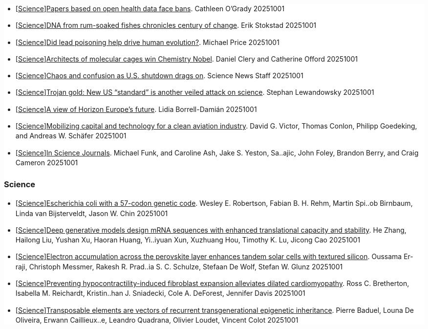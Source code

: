   - \[[Science](https://www.science.org/loi/science?af=R)\][Papers based on open health data face bans](https://www.science.org/doi/abs/10.1126/science.aed1020?af=R). Cathleen O’Grady 	20251001

  - \[[Science](https://www.science.org/loi/science?af=R)\][DNA from rum-soaked fishes chronicles century of change](https://www.science.org/doi/abs/10.1126/science.aed1021?af=R). Erik Stokstad 	20251001

  - \[[Science](https://www.science.org/loi/science?af=R)\][Did lead poisoning help drive human evolution?](https://www.science.org/doi/abs/10.1126/science.aed1022?af=R). Michael Price 	20251001

  - \[[Science](https://www.science.org/loi/science?af=R)\][Architects of molecular cages win Chemistry Nobel](https://www.science.org/doi/abs/10.1126/science.aed1023?af=R). Daniel Clery and Catherine Offord 	20251001

  - \[[Science](https://www.science.org/loi/science?af=R)\][Chaos and confusion as U.S. shutdown drags on](https://www.science.org/doi/abs/10.1126/science.aed1024?af=R). Science News Staff 	20251001

  - \[[Science](https://www.science.org/loi/science?af=R)\][Trojan gold: New US “standard” is another veiled attack on science](https://www.science.org/doi/abs/10.1126/science.aeb9857?af=R). Stephan Lewandowsky 	20251001

  - \[[Science](https://www.science.org/loi/science?af=R)\][A view of Horizon Europe’s future](https://www.science.org/doi/abs/10.1126/science.aed0012?af=R). Lidia Borrell-Damián 	20251001

  - \[[Science](https://www.science.org/loi/science?af=R)\][Mobilizing capital and technology for a clean aviation industry](https://www.science.org/doi/abs/10.1126/science.adu2458?af=R). David G. Victor, Thomas Conlon, Philipp Goedeking, and Andreas W. Schäfer 	20251001

  - \[[Science](https://www.science.org/loi/science?af=R)\][In Science Journals](https://www.science.org/doi/abs/10.1126/science.aed0052?af=R). Michael Funk, and Caroline Ash, Jake S. Yeston, Sa..ajic, John Foley, Brandon Berry, and Craig Cameron 	20251001


### Science

  - \[[Science](https://www.science.org/?af=R)\][Escherichia coli with a 57-codon genetic code](https://www.science.org/doi/abs/10.1126/science.ady4368?af=R). Wesley E. Robertson, Fabian B. H. Rehm, Martin Spi..ob Birnbaum, Linda van Bijsterveldt, Jason W. Chin 	20251001

  - \[[Science](https://www.science.org/?af=R)\][Deep generative models design mRNA sequences with enhanced translational capacity and stability](https://www.science.org/doi/abs/10.1126/science.adr8470?af=R). He Zhang, Hailong Liu, Yushan Xu, Haoran Huang, Yi..iyuan Xun, Xuzhuang Hou, Timothy K. Lu, Jicong Cao 	20251001

  - \[[Science](https://www.science.org/?af=R)\][Electron accumulation across the perovskite layer enhances tandem solar cells with textured silicon](https://www.science.org/doi/abs/10.1126/science.adx1745?af=R). Oussama Er-raji, Christoph Messmer, Rakesh R. Prad..ia S. C. Schulze, Stefaan De Wolf, Stefan W. Glunz 	20251001

  - \[[Science](https://www.science.org/?af=R)\][Preventing hypocontractility-induced fibroblast expansion alleviates dilated cardiomyopathy](https://www.science.org/doi/abs/10.1126/science.adv9157?af=R). Ross C. Bretherton, Isabella M. Reichardt, Kristin..han J. Sniadecki, Cole A. DeForest, Jennifer Davis 	20251001

  - \[[Science](https://www.science.org/?af=R)\][Transposable elements are vectors of recurrent transgenerational epigenetic inheritance](https://www.science.org/doi/abs/10.1126/science.ady3475?af=R). Pierre Baduel, Louna De Oliveira, Erwann Caillieux..e, Leandro Quadrana, Olivier Loudet, Vincent Colot 	20251001
